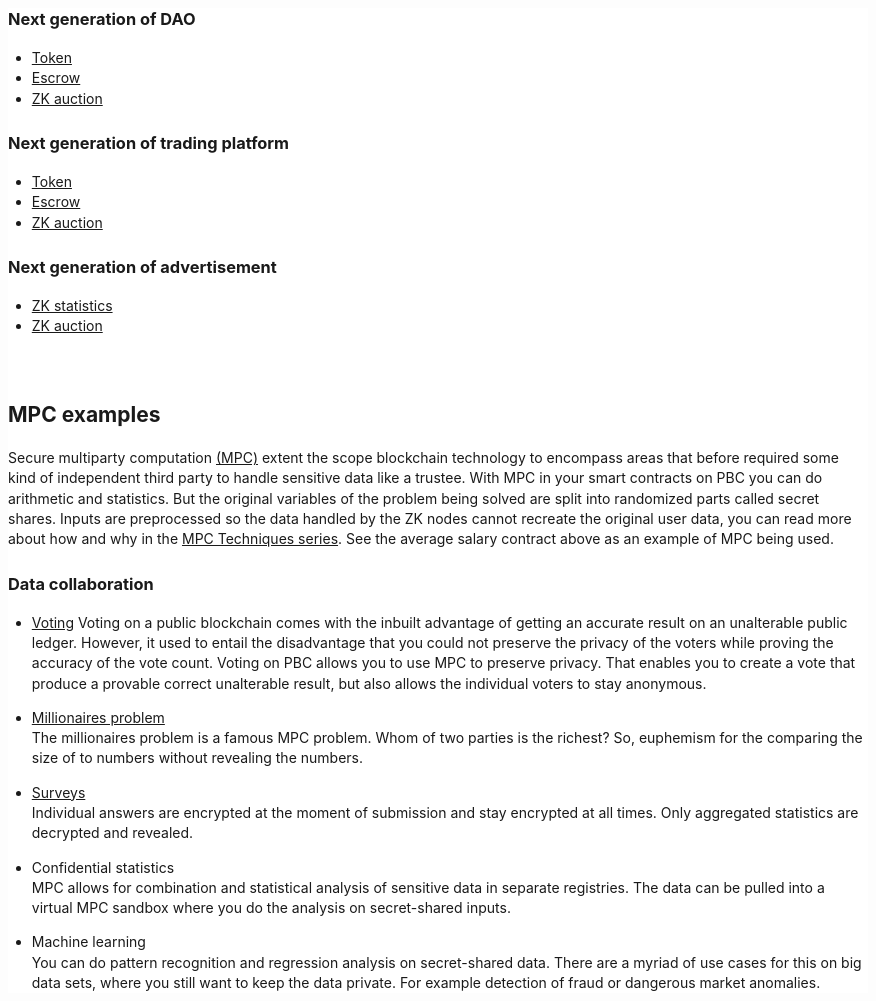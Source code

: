 ### Next generation of DAO
- [Token](#token)
- [Escrow](#auction)
- [ZK auction](#zk-second-price-auction)

### Next generation of trading platform
- [Token](#token)
- [Escrow](#auction)
- [ZK auction](#zk-second-price-auction)

### Next generation of advertisement
- [ZK statistics](#data-collaboration)
- [ZK auction](#zk-second-price-auction)

<br>

## MPC examples

Secure multiparty computation [(MPC)](/docs/pbc-fundamentals/dictionary.md#mpc) extent the scope blockchain technology to encompass areas that before required some kind of independent third party to handle sensitive data like a trustee.
With MPC in your smart contracts on PBC you can do arithmetic and statistics. But the original variables of the problem being solved are split into randomized parts called secret shares. Inputs are preprocessed so the data handled by the ZK nodes cannot recreate the original user data, you can read more about how and why in the [MPC Techniques series](https://medium.com/partisia-blockchain/pbcacademy/home). See the average salary contract above as an example of MPC being used.


### Data collaboration

- [Voting](#voting)
  Voting on a public blockchain comes with the inbuilt advantage of getting an accurate result on an unalterable public ledger. However, it used to entail the disadvantage that you could not preserve the privacy of the voters while proving the accuracy of the vote count. Voting on PBC allows you to use MPC to preserve privacy. That enables you to create a vote that produce a provable correct unalterable result, but also allows the individual voters to stay anonymous.


- [Millionaires problem](https://en.wikipedia.org/wiki/Yao%27s_Millionaires%27_problem)   
  The millionaires problem is a famous MPC problem. Whom of two parties is the richest? So, euphemism for the comparing the size of to numbers without revealing the numbers.


- [Surveys](https://partisia.com/better-data-solutions/surveys/)   
  Individual answers are encrypted at the moment of submission and stay encrypted at all times. Only aggregated statistics are decrypted and revealed.


- Confidential statistics   
  MPC allows for combination and statistical analysis of sensitive data in separate registries. The data can be pulled into a virtual MPC sandbox where you do the analysis on secret-shared inputs.


- Machine learning   
  You can do pattern recognition and regression analysis on secret-shared data. There are a myriad of use cases for this on big data sets, where you still want to keep the data private. For example detection of fraud or dangerous market anomalies.
